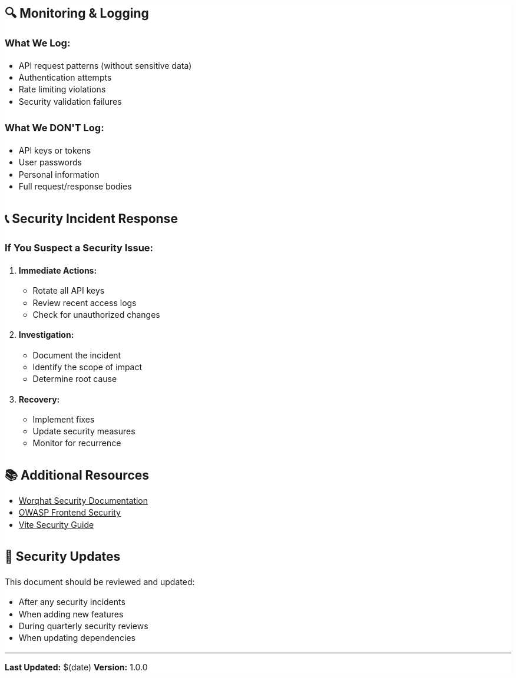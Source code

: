 ## 🔍 Monitoring & Logging

### What We Log:
- API request patterns (without sensitive data)
- Authentication attempts
- Rate limiting violations
- Security validation failures

### What We DON'T Log:
- API keys or tokens
- User passwords
- Personal information
- Full request/response bodies

## 📞 Security Incident Response

### If You Suspect a Security Issue:

1. **Immediate Actions:**
   - Rotate all API keys
   - Review recent access logs
   - Check for unauthorized changes

2. **Investigation:**
   - Document the incident
   - Identify the scope of impact
   - Determine root cause

3. **Recovery:**
   - Implement fixes
   - Update security measures
   - Monitor for recurrence

## 📚 Additional Resources

- [Worqhat Security Documentation](https://docs.worqhat.com/security)
- [OWASP Frontend Security](https://owasp.org/www-project-top-ten/)
- [Vite Security Guide](https://vitejs.dev/guide/env-and-mode.html#security-notes)

## 📝 Security Updates

This document should be reviewed and updated:
- After any security incidents
- When adding new features
- During quarterly security reviews
- When updating dependencies

---

**Last Updated:** $(date)
**Version:** 1.0.0